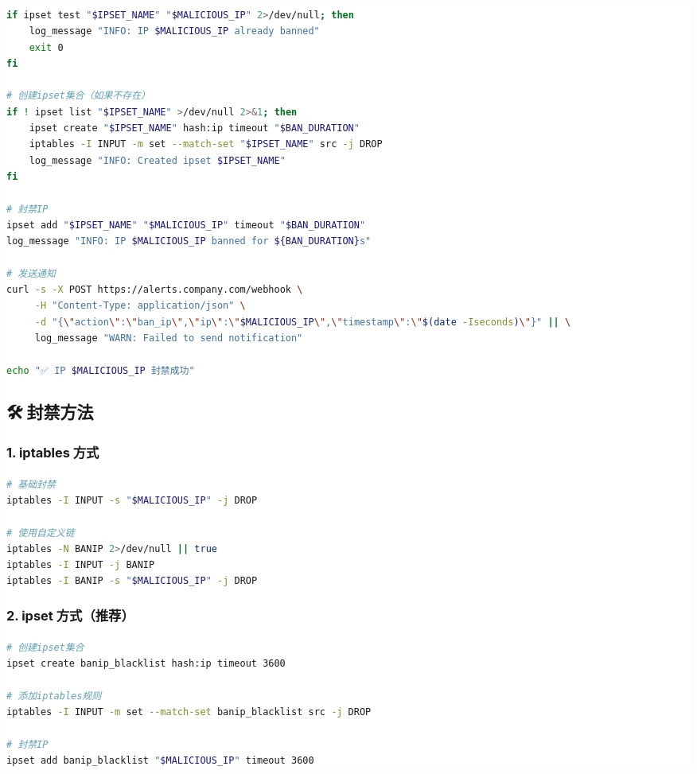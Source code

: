 ```bash
if ipset test "$IPSET_NAME" "$MALICIOUS_IP" 2>/dev/null; then
    log_message "INFO: IP $MALICIOUS_IP already banned"
    exit 0
fi

# 创建ipset集合（如果不存在）
if ! ipset list "$IPSET_NAME" >/dev/null 2>&1; then
    ipset create "$IPSET_NAME" hash:ip timeout "$BAN_DURATION"
    iptables -I INPUT -m set --match-set "$IPSET_NAME" src -j DROP
    log_message "INFO: Created ipset $IPSET_NAME"
fi

# 封禁IP
ipset add "$IPSET_NAME" "$MALICIOUS_IP" timeout "$BAN_DURATION"
log_message "INFO: IP $MALICIOUS_IP banned for ${BAN_DURATION}s"

# 发送通知
curl -s -X POST https://alerts.company.com/webhook \
     -H "Content-Type: application/json" \
     -d "{\"action\":\"ban_ip\",\"ip\":\"$MALICIOUS_IP\",\"timestamp\":\"$(date -Iseconds)\"}" || \
     log_message "WARN: Failed to send notification"

echo "✅ IP $MALICIOUS_IP 封禁成功"
```

## 🛠️ 封禁方法

### 1. iptables 方式

```bash
# 基础封禁
iptables -I INPUT -s "$MALICIOUS_IP" -j DROP

# 使用自定义链
iptables -N BANIP 2>/dev/null || true
iptables -I INPUT -j BANIP
iptables -I BANIP -s "$MALICIOUS_IP" -j DROP
```

### 2. ipset 方式（推荐）

```bash
# 创建ipset集合
ipset create banip_blacklist hash:ip timeout 3600

# 添加iptables规则
iptables -I INPUT -m set --match-set banip_blacklist src -j DROP

# 封禁IP
ipset add banip_blacklist "$MALICIOUS_IP" timeout 3600
```
